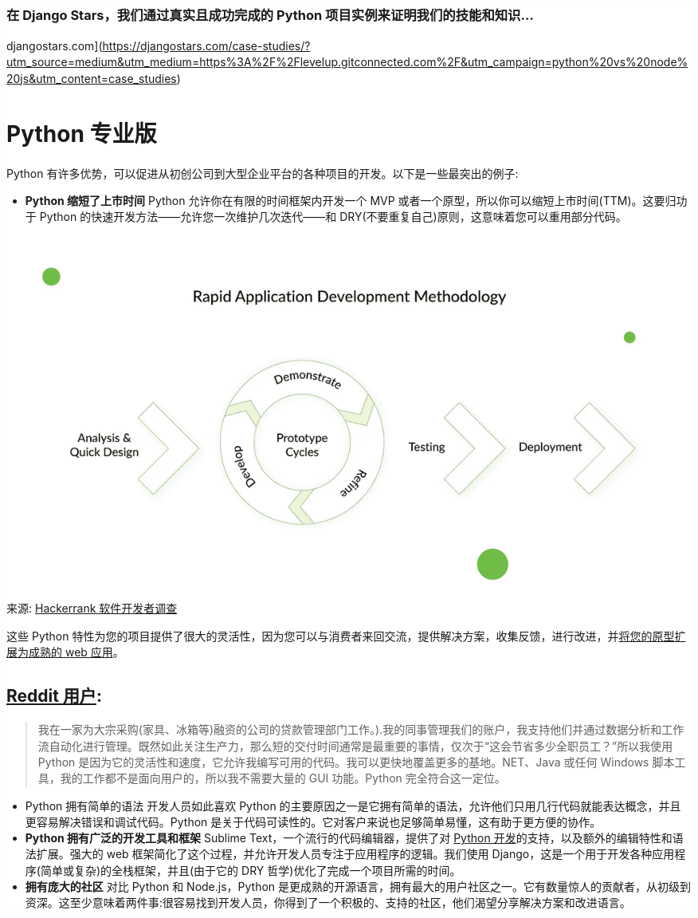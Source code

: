### 在 Django Stars，我们通过真实且成功完成的 Python 项目实例来证明我们的技能和知识…

djangostars.com](https://djangostars.com/case-studies/?utm_source=medium&utm_medium=https%3A%2F%2Flevelup.gitconnected.com%2F&utm_campaign=python%20vs%20node%20js&utm_content=case_studies) 

# Python 专业版

Python 有许多优势，可以促进从初创公司到大型企业平台的各种项目的开发。以下是一些最突出的例子:

*   **Python 缩短了上市时间** Python 允许你在有限的时间框架内开发一个 MVP 或者一个原型，所以你可以缩短上市时间(TTM)。这要归功于 Python 的快速开发方法——允许您一次维护几次迭代——和 DRY(不要重复自己)原则，这意味着您可以重用部分代码。

![](img/1909cc9499269ce8ad26436d3cbd9897.png)

来源: [Hackerrank 软件开发者调查](https://research.hackerrank.com/developer-skills/2018/#developer-tools)

这些 Python 特性为您的项目提供了很大的灵活性，因为您可以与消费者来回交流，提供解决方案，收集反馈，进行改进，并[将您的原型扩展为成熟的 web 应用](https://djangostars.com/services/web-development/?utm_source=medium&utm_medium=https%3A%2F%2Flevelup.gitconnected.com%2F&utm_campaign=python%20vs%20node%20js&utm_content=scale%20your%20prototype%20into%20a%20fully%20fledged%20web%20application)。

## [Reddit 用户](https://www.reddit.com/r/Python/comments/9l14y8/why_do_you_use_python/):

> 我在一家为大宗采购(家具、冰箱等)融资的公司的贷款管理部门工作。).我的同事管理我们的账户，我支持他们并通过数据分析和工作流自动化进行管理。既然如此关注生产力，那么短的交付时间通常是最重要的事情，仅次于“这会节省多少全职员工？”所以我使用 Python 是因为它的灵活性和速度，它允许我编写可用的代码。我可以更快地覆盖更多的基地。NET、Java 或任何 Windows 脚本工具，我的工作都不是面向用户的，所以我不需要大量的 GUI 功能。Python 完全符合这一定位。

*   Python 拥有简单的语法
    开发人员如此喜欢 Python 的主要原因之一是它拥有简单的语法，允许他们只用几行代码就能表达概念，并且更容易解决错误和调试代码。Python 是关于代码可读性的。它对客户来说也足够简单易懂，这有助于更方便的协作。
*   **Python 拥有广泛的开发工具和框架**
    Sublime Text，一个流行的代码编辑器，提供了对 [Python 开发](https://djangostars.com/services/python-django-development/?utm_source=medium&utm_medium=https%3A%2F%2Flevelup.gitconnected.com%2F&utm_campaign=python%20vs%20node%20js&utm_content=Python%20development)的支持，以及额外的编辑特性和语法扩展。强大的 web 框架简化了这个过程，并允许开发人员专注于应用程序的逻辑。我们使用 Django，这是一个用于开发各种应用程序(简单或复杂)的全栈框架，并且(由于它的 DRY 哲学)优化了完成一个项目所需的时间。
*   **拥有庞大的社区**
    对比 Python 和 Node.js，Python 是更成熟的开源语言，拥有最大的用户社区之一。它有数量惊人的贡献者，从初级到资深。这至少意味着两件事:很容易找到开发人员，你得到了一个积极的、支持的社区，他们渴望分享解决方案和改进语言。

